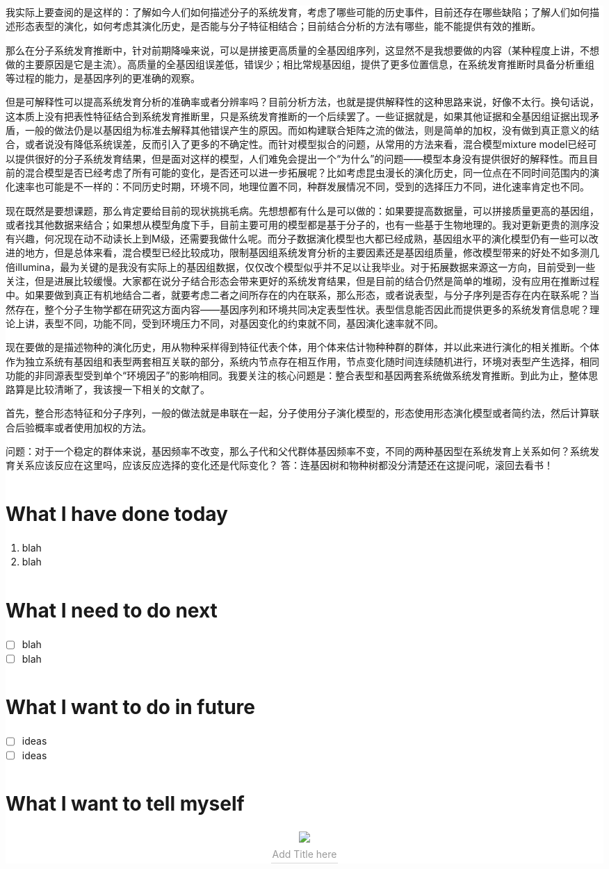 我实际上要查阅的是这样的：了解如今人们如何描述分子的系统发育，考虑了哪些可能的历史事件，目前还存在哪些缺陷；了解人们如何描述形态表型的演化，如何考虑其演化历史，是否能与分子特征相结合；目前结合分析的方法有哪些，能不能提供有效的推断。

那么在分子系统发育推断中，针对前期降噪来说，可以是拼接更高质量的全基因组序列，这显然不是我想要做的内容（某种程度上讲，不想做的主要原因是它是主流）。高质量的全基因组误差低，错误少；相比常规基因组，提供了更多位置信息，在系统发育推断时具备分析重组等过程的能力，是基因序列的更准确的观察。

但是可解释性可以提高系统发育分析的准确率或者分辨率吗？目前分析方法，也就是提供解释性的这种思路来说，好像不太行。换句话说，这本质上没有把表性特征结合到系统发育推断里，只是系统发育推断的一个后续罢了。一些证据就是，如果其他证据和全基因组证据出现矛盾，一般的做法仍是以基因组为标准去解释其他错误产生的原因。而如构建联合矩阵之流的做法，则是简单的加权，没有做到真正意义的结合，或者说没有降低系统误差，反而引入了更多的不确定性。而针对模型拟合的问题，从常用的方法来看，混合模型mixture model已经可以提供很好的分子系统发育结果，但是面对这样的模型，人们难免会提出一个“为什么”的问题——模型本身没有提供很好的解释性。而且目前的混合模型是否已经考虑了所有可能的变化，是否还可以进一步拓展呢？比如考虑昆虫漫长的演化历史，同一位点在不同时间范围内的演化速率也可能是不一样的：不同历史时期，环境不同，地理位置不同，种群发展情况不同，受到的选择压力不同，进化速率肯定也不同。

现在既然是要想课题，那么肯定要给目前的现状挑挑毛病。先想想都有什么是可以做的：如果要提高数据量，可以拼接质量更高的基因组，或者找其他数据来结合；如果想从模型角度下手，目前主要可用的模型都是基于分子的，也有一些基于生物地理的。我对更新更贵的测序没有兴趣，何况现在动不动读长上到M级，还需要我做什么呢。而分子数据演化模型也大都已经成熟，基因组水平的演化模型仍有一些可以改进的地方，但是总体来看，混合模型已经比较成功，限制基因组系统发育分析的主要因素还是基因组质量，修改模型带来的好处不如多测几倍illumina，最为关键的是我没有实际上的基因组数据，仅仅改个模型似乎并不足以让我毕业。对于拓展数据来源这一方向，目前受到一些关注，但是进展比较缓慢。大家都在说分子结合形态会带来更好的系统发育结果，但是目前的结合仍然是简单的堆砌，没有应用在推断过程中。如果要做到真正有机地结合二者，就要考虑二者之间所存在的内在联系，那么形态，或者说表型，与分子序列是否存在内在联系呢？当然存在，整个分子生物学都在研究这方面内容——基因序列和环境共同决定表型性状。表型信息能否因此而提供更多的系统发育信息呢？理论上讲，表型不同，功能不同，受到环境压力不同，对基因变化的约束就不同，基因演化速率就不同。

现在要做的是描述物种的演化历史，用从物种采样得到特征代表个体，用个体来估计物种种群的群体，并以此来进行演化的相关推断。个体作为独立系统有基因组和表型两套相互关联的部分，系统内节点存在相互作用，节点变化随时间连续随机进行，环境对表型产生选择，相同功能的非同源表型受到单个“环境因子”的影响相同。我要关注的核心问题是：整合表型和基因两套系统做系统发育推断。到此为止，整体思路算是比较清晰了，我该搜一下相关的文献了。

首先，整合形态特征和分子序列，一般的做法就是串联在一起，分子使用分子演化模型的，形态使用形态演化模型或者简约法，然后计算联合后验概率或者使用加权的方法。







问题：对于一个稳定的群体来说，基因频率不改变，那么子代和父代群体基因频率不变，不同的两种基因型在系统发育上关系如何？系统发育关系应该反应在这里吗，应该反应选择的变化还是代际变化？
答：连基因树和物种树都没分清楚还在这提问呢，滚回去看书！


# What I have done today

1. blah 
2. blah

# What I need to do next
- [ ] blah
- [ ]  blah

# What I want to do in future
- [ ]  ideas 
- [ ]  ideas

# What I want to tell myself

<div align=center>
<img src="/Pictures/*.jpeg" width="500" />
<br>
    <div style="color:orange; border-bottom: 1px solid #d9d9d9;
    display: inline-block;
    color: #999;
    padding: 2px;">
      Add Title here
</div>
</div>